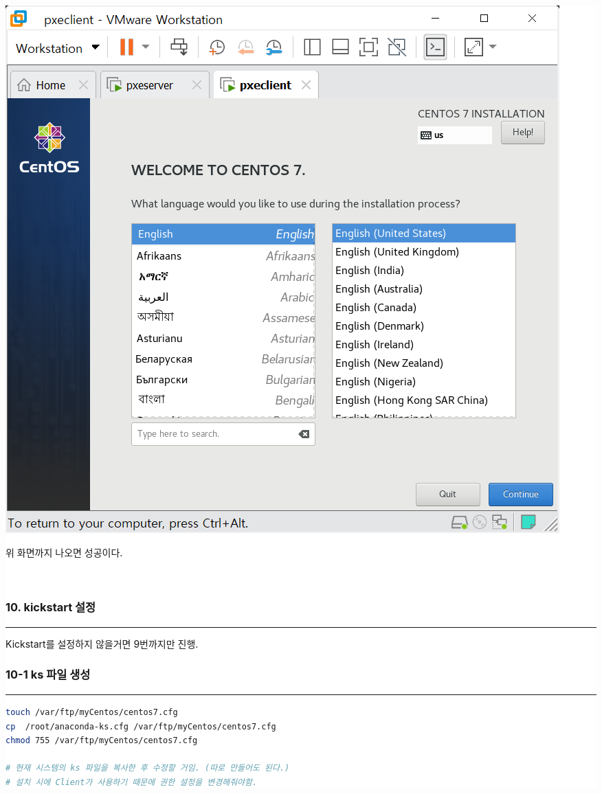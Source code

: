 <img src=./image/pxe1.png>

위 화면까지 나오면 성공이다.

<br>

### <b> 10. kickstart 설정 </b>   
***   


Kickstart를 설정하지 않을거면 9번까지만 진행.


### <b> 10-1 ks 파일 생성 </b>
***
```bash
touch /var/ftp/myCentos/centos7.cfg
cp  /root/anaconda-ks.cfg /var/ftp/myCentos/centos7.cfg
chmod 755 /var/ftp/myCentos/centos7.cfg

# 현재 시스템의 ks 파일을 복사한 후 수정할 거임. (따로 만들어도 된다.)
# 설치 시에 Client가 사용하기 때문에 권한 설정을 변경해줘야함.
```
